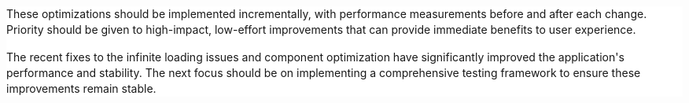These optimizations should be implemented incrementally, with performance measurements before and after each change. Priority should be given to high-impact, low-effort improvements that can provide immediate benefits to user experience.

The recent fixes to the infinite loading issues and component optimization have significantly improved the application's performance and stability. The next focus should be on implementing a comprehensive testing framework to ensure these improvements remain stable.
